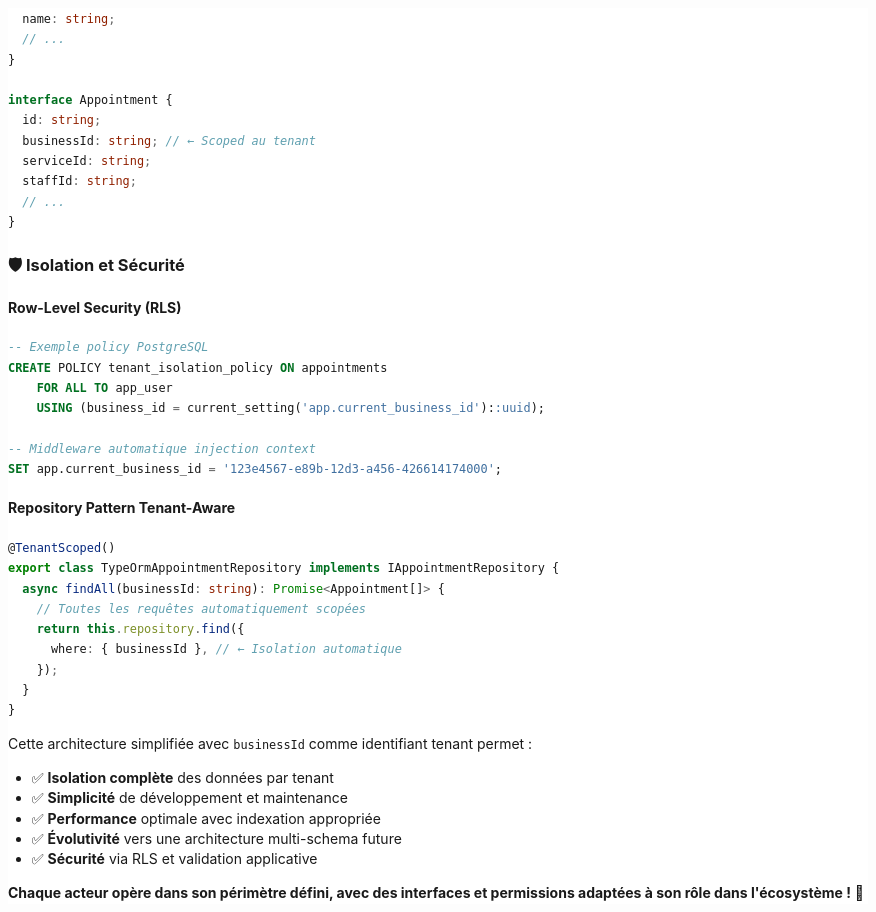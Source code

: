 ```typescript
  name: string;
  // ...
}

interface Appointment {
  id: string;
  businessId: string; // ← Scoped au tenant
  serviceId: string;
  staffId: string;
  // ...
}
```

### **🛡️ Isolation et Sécurité**

#### **Row-Level Security (RLS)**

```sql
-- Exemple policy PostgreSQL
CREATE POLICY tenant_isolation_policy ON appointments
    FOR ALL TO app_user
    USING (business_id = current_setting('app.current_business_id')::uuid);

-- Middleware automatique injection context
SET app.current_business_id = '123e4567-e89b-12d3-a456-426614174000';
```

#### **Repository Pattern Tenant-Aware**

```typescript
@TenantScoped()
export class TypeOrmAppointmentRepository implements IAppointmentRepository {
  async findAll(businessId: string): Promise<Appointment[]> {
    // Toutes les requêtes automatiquement scopées
    return this.repository.find({
      where: { businessId }, // ← Isolation automatique
    });
  }
}
```

Cette architecture simplifiée avec `businessId` comme identifiant tenant permet :

- ✅ **Isolation complète** des données par tenant
- ✅ **Simplicité** de développement et maintenance
- ✅ **Performance** optimale avec indexation appropriée
- ✅ **Évolutivité** vers une architecture multi-schema future
- ✅ **Sécurité** via RLS et validation applicative

**Chaque acteur opère dans son périmètre défini, avec des interfaces et permissions adaptées à son rôle dans l'écosystème !** 🎯
